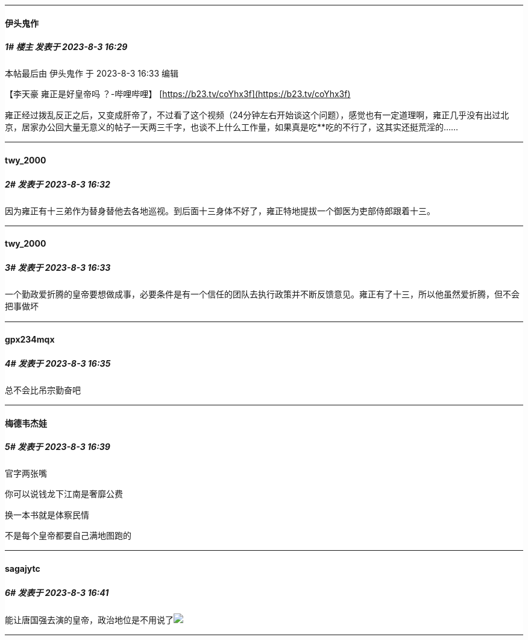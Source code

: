 
*****

####  伊头鬼作  
##### 1#       楼主       发表于 2023-8-3 16:29

 本帖最后由 伊头鬼作 于 2023-8-3 16:33 编辑 

【李天豪 雍正是好皇帝吗 ？-哔哩哔哩】 [https://b23.tv/coYhx3f](https://b23.tv/coYhx3f)

雍正经过拨乱反正之后，又变成肝帝了，不过看了这个视频（24分钟左右开始谈这个问题），感觉也有一定道理啊，雍正几乎没有出过北京，居家办公回大量无意义的帖子一天两三千字，也谈不上什么工作量，如果真是吃**吃的不行了，这其实还挺荒淫的……

*****

####  twy_2000  
##### 2#       发表于 2023-8-3 16:32

因为雍正有十三弟作为替身替他去各地巡视。到后面十三身体不好了，雍正特地提拔一个御医为吏部侍郎跟着十三。

*****

####  twy_2000  
##### 3#       发表于 2023-8-3 16:33

一个勤政爱折腾的皇帝要想做成事，必要条件是有一个信任的团队去执行政策并不断反馈意见。雍正有了十三，所以他虽然爱折腾，但不会把事做坏

*****

####  gpx234mqx  
##### 4#       发表于 2023-8-3 16:35

总不会比吊宗勤奋吧

*****

####  梅德韦杰娃  
##### 5#       发表于 2023-8-3 16:39

官字两张嘴

你可以说钱龙下江南是奢靡公费

换一本书就是体察民情

不是每个皇帝都要自己满地图跑的

*****

####  sagajytc  
##### 6#       发表于 2023-8-3 16:41

能让唐国强去演的皇帝，政治地位是不用说了<img src="https://static.saraba1st.com/image/smiley/face2017/037.png" referrerpolicy="no-referrer">

*****
